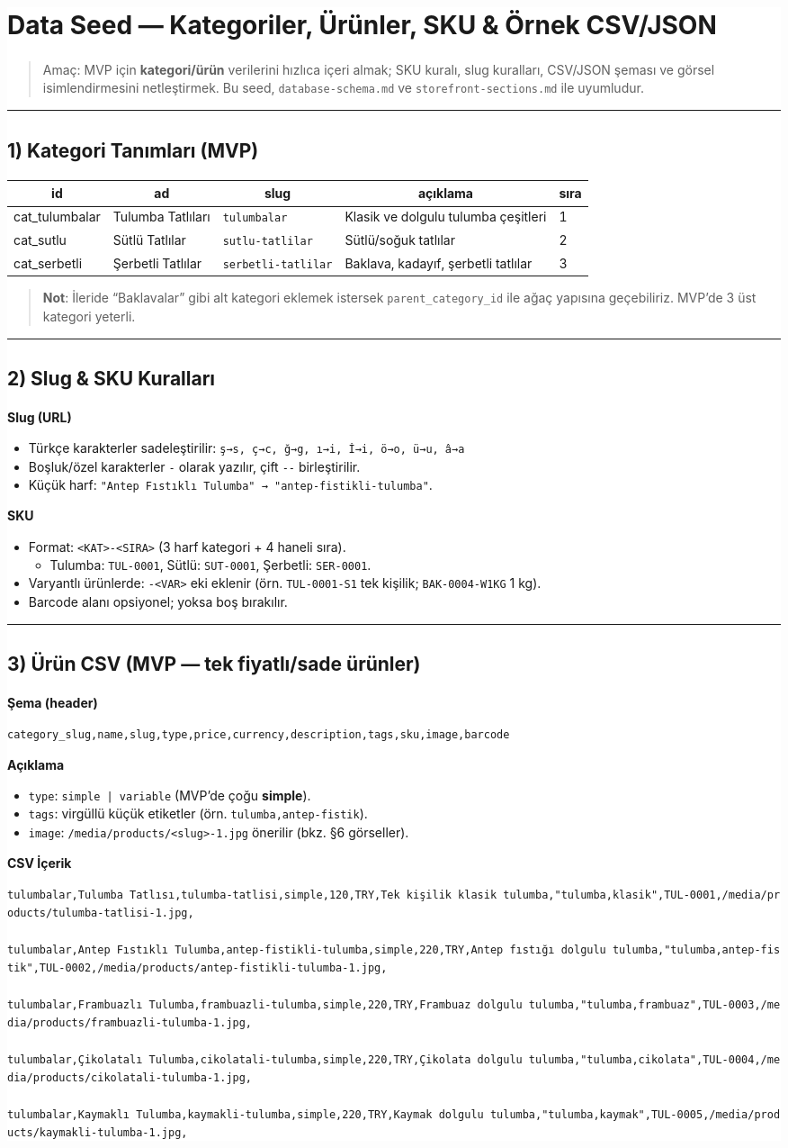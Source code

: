 # Data Seed — Kategoriler, Ürünler, SKU & Örnek CSV/JSON

> Amaç: MVP için **kategori/ürün** verilerini hızlıca içeri almak; SKU kuralı, slug kuralları, CSV/JSON şeması ve görsel isimlendirmesini netleştirmek. Bu seed, `database-schema.md` ve `storefront-sections.md` ile uyumludur.

---

## 1) Kategori Tanımları (MVP)
| id | ad | slug | açıklama | sıra |
|---|---|---|---|---|
| cat_tulumbalar | Tulumba Tatlıları | `tulumbalar` | Klasik ve dolgulu tulumba çeşitleri | 1 |
| cat_sutlu | Sütlü Tatlılar | `sutlu-tatlilar` | Sütlü/soğuk tatlılar | 2 |
| cat_serbetli | Şerbetli Tatlılar | `serbetli-tatlilar` | Baklava, kadayıf, şerbetli tatlılar | 3 |

> **Not**: İleride “Baklavalar” gibi alt kategori eklemek istersek `parent_category_id` ile ağaç yapısına geçebiliriz. MVP’de 3 üst kategori yeterli.

---

## 2) Slug & SKU Kuralları
**Slug (URL)**
- Türkçe karakterler sadeleştirilir: `ş→s, ç→c, ğ→g, ı→i, İ→i, ö→o, ü→u, â→a`  
- Boşluk/özel karakterler `-` olarak yazılır, çift `--` birleştirilir.
- Küçük harf: `"Antep Fıstıklı Tulumba" → "antep-fistikli-tulumba"`.

**SKU**
- Format: `<KAT>-<SIRA>` (3 harf kategori + 4 haneli sıra).  
  - Tulumba: `TUL-0001`, Sütlü: `SUT-0001`, Şerbetli: `SER-0001`.  
- Varyantlı ürünlerde: `-<VAR>` eki eklenir (örn. `TUL-0001-S1` tek kişilik; `BAK-0004-W1KG` 1 kg).  
- Barcode alanı opsiyonel; yoksa boş bırakılır.

---

## 3) Ürün CSV (MVP — tek fiyatlı/sade ürünler)
**Şema (header)**
```
category_slug,name,slug,type,price,currency,description,tags,sku,image,barcode
```
**Açıklama**
- `type`: `simple | variable` (MVP’de çoğu **simple**).  
- `tags`: virgüllü küçük etiketler (örn. `tulumba,antep-fistik`).  
- `image`: `/media/products/<slug>-1.jpg` önerilir (bkz. §6 görseller).  

**CSV İçerik**
```
tulumbalar,Tulumba Tatlısı,tulumba-tatlisi,simple,120,TRY,Tek kişilik klasik tulumba,"tulumba,klasik",TUL-0001,/media/products/tulumba-tatlisi-1.jpg,

tulumbalar,Antep Fıstıklı Tulumba,antep-fistikli-tulumba,simple,220,TRY,Antep fıstığı dolgulu tulumba,"tulumba,antep-fistik",TUL-0002,/media/products/antep-fistikli-tulumba-1.jpg,

tulumbalar,Frambuazlı Tulumba,frambuazli-tulumba,simple,220,TRY,Frambuaz dolgulu tulumba,"tulumba,frambuaz",TUL-0003,/media/products/frambuazli-tulumba-1.jpg,

tulumbalar,Çikolatalı Tulumba,cikolatali-tulumba,simple,220,TRY,Çikolata dolgulu tulumba,"tulumba,cikolata",TUL-0004,/media/products/cikolatali-tulumba-1.jpg,

tulumbalar,Kaymaklı Tulumba,kaymakli-tulumba,simple,220,TRY,Kaymak dolgulu tulumba,"tulumba,kaymak",TUL-0005,/media/products/kaymakli-tulumba-1.jpg,

```